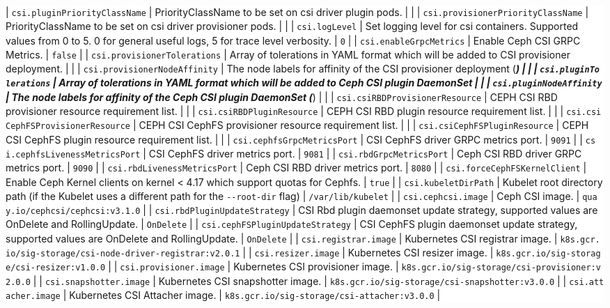 | `csi.pluginPriorityClassName`      | PriorityClassName to be set on csi driver plugin pods.                                                                      | <none>                                                 |
| `csi.provisionerPriorityClassName` | PriorityClassName to be set on csi driver provisioner pods.                                                                 | <none>                                                 |
| `csi.logLevel`                     | Set logging level for csi containers. Supported values from 0 to 5. 0 for general useful logs, 5 for trace level verbosity. | `0`                                                    |
| `csi.enableGrpcMetrics`            | Enable Ceph CSI GRPC Metrics.                                                                                               | `false`                                                 |
| `csi.provisionerTolerations`       | Array of tolerations in YAML format which will be added to CSI provisioner deployment.                                      | <none>                                                 |
| `csi.provisionerNodeAffinity`      | The node labels for affinity of the CSI provisioner deployment (***)                                                        | <none>                                                 |
| `csi.pluginTolerations`            | Array of tolerations in YAML format which will be added to Ceph CSI plugin DaemonSet                                        | <none>                                                 |
| `csi.pluginNodeAffinity`           | The node labels for affinity of the Ceph CSI plugin DaemonSet (***)                                                         | <none>                                                 |
| `csi.csiRBDProvisionerResource`    | CEPH CSI RBD provisioner resource requirement list.                                                                         | <none>                                                 |
| `csi.csiRBDPluginResource`         | CEPH CSI RBD plugin resource requirement list.                                                                              | <none>                                                 |
| `csi.csiCephFSProvisionerResource` | CEPH CSI CephFS provisioner resource requirement list.                                                                      | <none>                                                 |
| `csi.csiCephFSPluginResource`      | CEPH CSI CephFS plugin resource requirement list.                                                                           | <none>                                                 |
| `csi.cephfsGrpcMetricsPort`        | CSI CephFS driver GRPC metrics port.                                                                                        | `9091`                                                 |
| `csi.cephfsLivenessMetricsPort`    | CSI CephFS driver metrics port.                                                                                             | `9081`                                                 |
| `csi.rbdGrpcMetricsPort`           | Ceph CSI RBD driver GRPC metrics port.                                                                                      | `9090`                                                 |
| `csi.rbdLivenessMetricsPort`       | Ceph CSI RBD driver metrics port.                                                                                           | `8080`                                                 |
| `csi.forceCephFSKernelClient`      | Enable Ceph Kernel clients on kernel < 4.17 which support quotas for Cephfs.                                                | `true`                                                 |
| `csi.kubeletDirPath`               | Kubelet root directory path (if the Kubelet uses a different path for the `--root-dir` flag)                                | `/var/lib/kubelet`                                     |
| `csi.cephcsi.image`                | Ceph CSI image.                                                                                                             | `quay.io/cephcsi/cephcsi:v3.1.0`                       |
| `csi.rbdPluginUpdateStrategy`      | CSI Rbd plugin daemonset update strategy, supported values are OnDelete and RollingUpdate.                                  | `OnDelete`                                             |
| `csi.cephFSPluginUpdateStrategy`   | CSI CephFS plugin daemonset update strategy, supported values are OnDelete and RollingUpdate.                               | `OnDelete`                                             |
| `csi.registrar.image`              | Kubernetes CSI registrar image.                                                                                             | `k8s.gcr.io/sig-storage/csi-node-driver-registrar:v2.0.1`      |
| `csi.resizer.image`                | Kubernetes CSI resizer image.                                                                                               | `k8s.gcr.io/sig-storage/csi-resizer:v1.0.0`                    |
| `csi.provisioner.image`            | Kubernetes CSI provisioner image.                                                                                           | `k8s.gcr.io/sig-storage/csi-provisioner:v2.0.0`                |
| `csi.snapshotter.image`            | Kubernetes CSI snapshotter image.                                                                                           | `k8s.gcr.io/sig-storage/csi-snapshotter:v3.0.0`                |
| `csi.attacher.image`               | Kubernetes CSI Attacher image.                                                                                              | `k8s.gcr.io/sig-storage/csi-attacher:v3.0.0`                   |